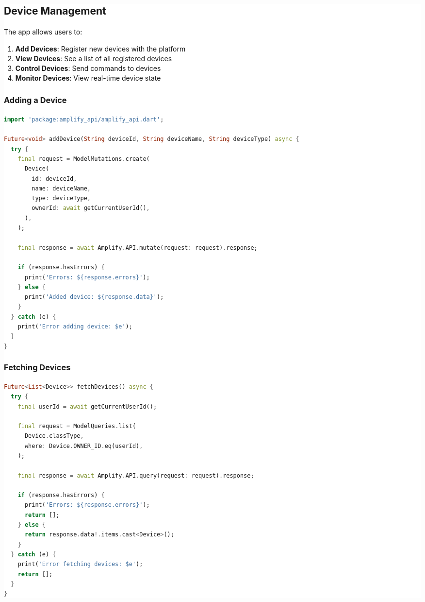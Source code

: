 ## Device Management

The app allows users to:

1. **Add Devices**: Register new devices with the platform
2. **View Devices**: See a list of all registered devices
3. **Control Devices**: Send commands to devices
4. **Monitor Devices**: View real-time device state

### Adding a Device

```dart
import 'package:amplify_api/amplify_api.dart';

Future<void> addDevice(String deviceId, String deviceName, String deviceType) async {
  try {
    final request = ModelMutations.create(
      Device(
        id: deviceId,
        name: deviceName,
        type: deviceType,
        ownerId: await getCurrentUserId(),
      ),
    );
    
    final response = await Amplify.API.mutate(request: request).response;
    
    if (response.hasErrors) {
      print('Errors: ${response.errors}');
    } else {
      print('Added device: ${response.data}');
    }
  } catch (e) {
    print('Error adding device: $e');
  }
}
```

### Fetching Devices

```dart
Future<List<Device>> fetchDevices() async {
  try {
    final userId = await getCurrentUserId();
    
    final request = ModelQueries.list(
      Device.classType,
      where: Device.OWNER_ID.eq(userId),
    );
    
    final response = await Amplify.API.query(request: request).response;
    
    if (response.hasErrors) {
      print('Errors: ${response.errors}');
      return [];
    } else {
      return response.data!.items.cast<Device>();
    }
  } catch (e) {
    print('Error fetching devices: $e');
    return [];
  }
}
```
